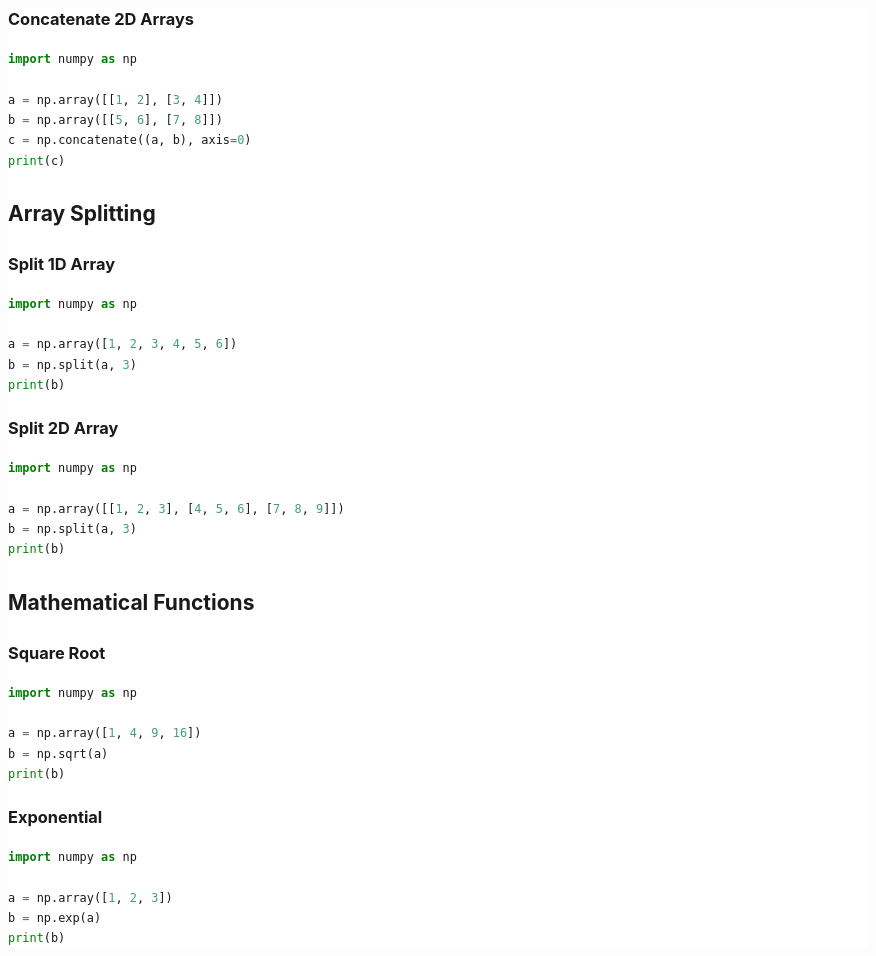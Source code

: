### Concatenate 2D Arrays

```python
import numpy as np

a = np.array([[1, 2], [3, 4]])
b = np.array([[5, 6], [7, 8]])
c = np.concatenate((a, b), axis=0)
print(c)
```

## Array Splitting

### Split 1D Array

```python
import numpy as np

a = np.array([1, 2, 3, 4, 5, 6])
b = np.split(a, 3)
print(b)
```

### Split 2D Array

```python
import numpy as np

a = np.array([[1, 2, 3], [4, 5, 6], [7, 8, 9]])
b = np.split(a, 3)
print(b)
```

## Mathematical Functions

### Square Root

```python
import numpy as np

a = np.array([1, 4, 9, 16])
b = np.sqrt(a)
print(b)
```

### Exponential

```python
import numpy as np

a = np.array([1, 2, 3])
b = np.exp(a)
print(b)
```
